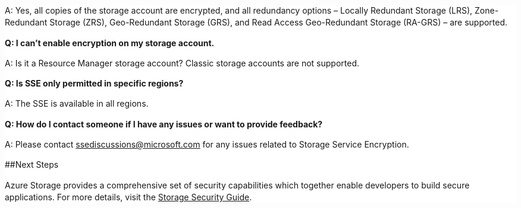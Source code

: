A: Yes, all copies of the storage account are encrypted, and all redundancy options – Locally Redundant Storage (LRS), Zone-Redundant Storage (ZRS), Geo-Redundant Storage (GRS), and Read Access Geo-Redundant Storage (RA-GRS) – are supported.

**Q: I can’t enable encryption on my storage account.**

A: Is it a Resource Manager storage account? Classic storage accounts are not supported. 

**Q: Is SSE only permitted in specific regions?**

A: The SSE is available in all regions. 

**Q: How do I contact someone if I have any issues or want to provide feedback?**

A: Please contact [ssediscussions@microsoft.com](mailto:ssediscussions@microsoft.com) for any issues related to Storage Service Encryption.

##Next Steps

Azure Storage provides a comprehensive set of security capabilities which together enable developers to build secure applications. For more details, visit the [Storage Security Guide](storage-security-guide.md).
